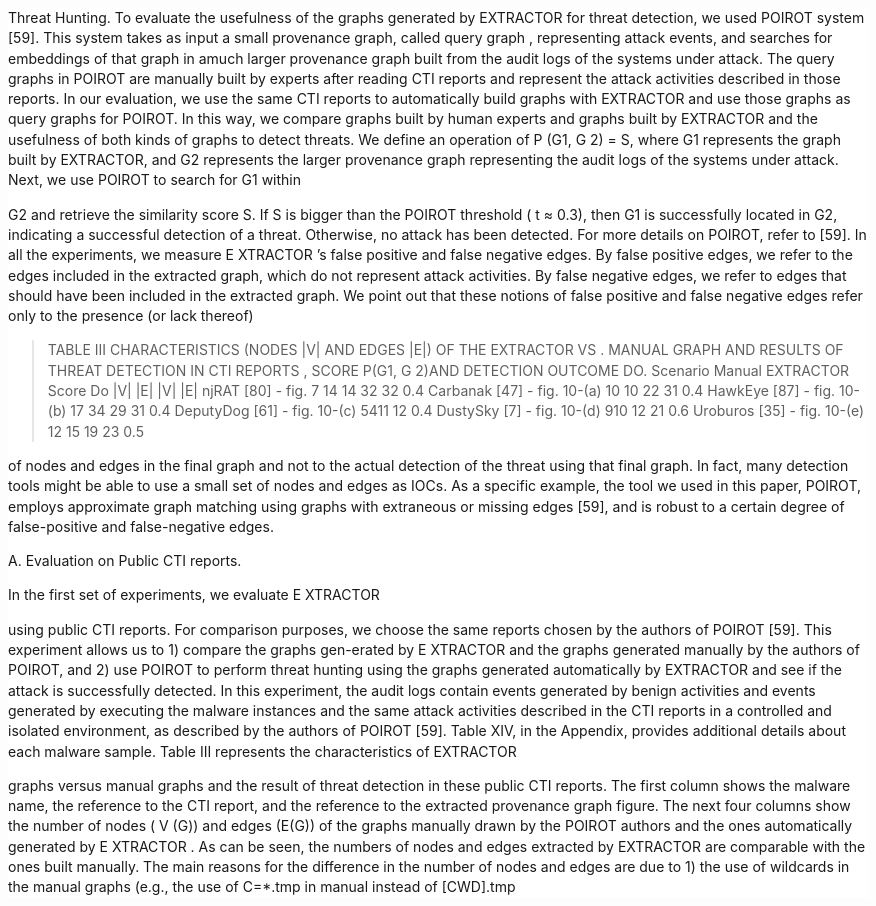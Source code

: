 Threat Hunting. To evaluate the usefulness of the graphs generated by EXTRACTOR for threat detection, we used POIROT system [59]. This system takes as input a small provenance graph, called query graph , representing attack events, and searches for embeddings of that graph in amuch larger provenance graph built from the audit logs of the systems under attack. The query graphs in POIROT are manually built by experts after reading CTI reports and represent the attack activities described in those reports. In our evaluation, we use the same CTI reports to automatically build graphs with EXTRACTOR and use those graphs as query graphs for POIROT. In this way, we compare graphs built by human experts and graphs built by EXTRACTOR and the usefulness of both kinds of graphs to detect threats. We define an operation of P (G1, G 2) = S, where G1 represents the graph built by EXTRACTOR, and G2 represents the larger provenance graph representing the audit logs of the systems under attack. Next, we use POIROT to search for G1 within 

G2 and retrieve the similarity score S. If S is bigger than the POIROT threshold ( t ≈ 0.3), then G1 is successfully located in G2, indicating a successful detection of a threat. Otherwise, no attack has been detected. For more details on POIROT, refer to [59]. In all the experiments, we measure E XTRACTOR ’s false positive and false negative edges. By false positive edges, we refer to the edges included in the extracted graph, which do not represent attack activities. By false negative edges, we refer to edges that should have been included in the extracted graph. We point out that these notions of false positive and false negative edges refer only to the presence (or lack thereof)                                                  

> TABLE III CHARACTERISTICS (NODES |V| AND EDGES |E|) OF THE EXTRACTOR VS .
> MANUAL GRAPH AND RESULTS OF THREAT DETECTION IN CTI REPORTS ,
> SCORE P(G1, G 2)AND DETECTION OUTCOME DO.
> Scenario Manual EXTRACTOR Score Do |V| |E| |V| |E|
> njRAT [80] - fig. 7 14 14 32 32 0.4 Carbanak [47] - fig. 10-(a) 10 10 22 31 0.4 HawkEye [87] - fig. 10-(b) 17 34 29 31 0.4 DeputyDog [61] - fig. 10-(c) 5411 12 0.4 DustySky [7] - fig. 10-(d) 910 12 21 0.6 Uroburos [35] - fig. 10-(e) 12 15 19 23 0.5

of nodes and edges in the final graph and not to the actual detection of the threat using that final graph. In fact, many detection tools might be able to use a small set of nodes and edges as IOCs. As a specific example, the tool we used in this paper, POIROT, employs approximate graph matching using graphs with extraneous or missing edges [59], and is robust to a certain degree of false-positive and false-negative edges. 

A. Evaluation on Public CTI reports. 

In the first set of experiments, we evaluate E XTRACTOR 

using public CTI reports. For comparison purposes, we choose the same reports chosen by the authors of POIROT [59]. This experiment allows us to 1) compare the graphs gen-erated by E XTRACTOR and the graphs generated manually by the authors of POIROT, and 2) use POIROT to perform threat hunting using the graphs generated automatically by EXTRACTOR and see if the attack is successfully detected. In this experiment, the audit logs contain events generated by benign activities and events generated by executing the malware instances and the same attack activities described in the CTI reports in a controlled and isolated environment, as described by the authors of POIROT [59]. Table XIV, in the Appendix, provides additional details about each malware sample. Table III represents the characteristics of EXTRACTOR 

graphs versus manual graphs and the result of threat detection in these public CTI reports. The first column shows the malware name, the reference to the CTI report, and the reference to the extracted provenance graph figure. The next four columns show the number of nodes ( V (G)) and edges (E(G)) of the graphs manually drawn by the POIROT authors and the ones automatically generated by E XTRACTOR . As can be seen, the numbers of nodes and edges extracted by EXTRACTOR are comparable with the ones built manually. The main reasons for the difference in the number of nodes and edges are due to 1) the use of wildcards in the manual graphs (e.g., the use of C=*.tmp in manual instead of [CWD]\.tmp 
